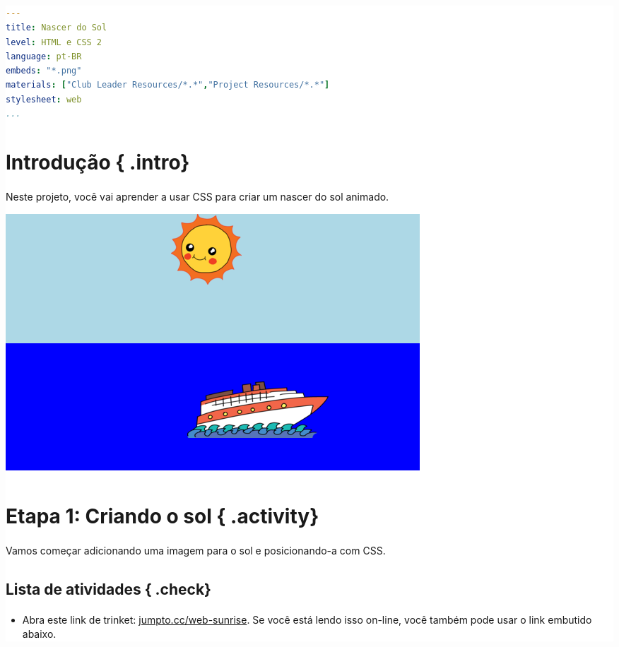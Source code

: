 ```yaml
---
title: Nascer do Sol
level: HTML e CSS 2
language: pt-BR
embeds: "*.png"
materials: ["Club Leader Resources/*.*","Project Resources/*.*"]
stylesheet: web
...
```


# Introdução { .intro}

Neste projeto, você vai aprender a usar CSS para criar um nascer do sol animado.

<div class="trinket">
  <iframe src="https://trinket.io/embed/html/abcc0284a3?outputOnly=true&start=result" width="600" height="400" frameborder="0" marginwidth="0" marginheight="0" allowfullscreen>
  </iframe>
  <img src="sunrise-final.png">
</div>

# Etapa 1: Criando o sol { .activity}

Vamos começar adicionando uma imagem para o sol e posicionando-a com CSS.

## Lista de atividades { .check}

+ Abra este link de trinket: <a href="http://jumpto.cc/web-sunrise" target="_blank">jumpto.cc/web-sunrise</a>. Se você está lendo isso on-line, você também pode usar o link embutido abaixo.
